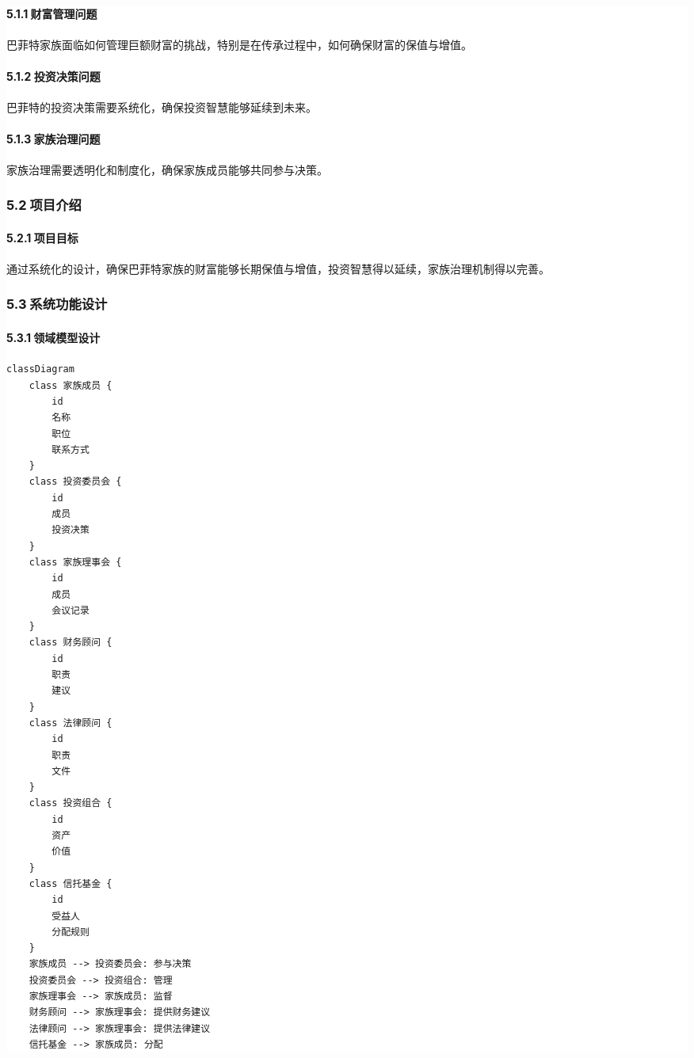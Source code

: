 #### 5.1.1 财富管理问题
巴菲特家族面临如何管理巨额财富的挑战，特别是在传承过程中，如何确保财富的保值与增值。

#### 5.1.2 投资决策问题
巴菲特的投资决策需要系统化，确保投资智慧能够延续到未来。

#### 5.1.3 家族治理问题
家族治理需要透明化和制度化，确保家族成员能够共同参与决策。

### 5.2 项目介绍

#### 5.2.1 项目目标
通过系统化的设计，确保巴菲特家族的财富能够长期保值与增值，投资智慧得以延续，家族治理机制得以完善。

### 5.3 系统功能设计

#### 5.3.1 领域模型设计

```mermaid
classDiagram
    class 家族成员 {
        id
        名称
        职位
        联系方式
    }
    class 投资委员会 {
        id
        成员
        投资决策
    }
    class 家族理事会 {
        id
        成员
        会议记录
    }
    class 财务顾问 {
        id
        职责
        建议
    }
    class 法律顾问 {
        id
        职责
        文件
    }
    class 投资组合 {
        id
        资产
        价值
    }
    class 信托基金 {
        id
        受益人
        分配规则
    }
    家族成员 --> 投资委员会: 参与决策
    投资委员会 --> 投资组合: 管理
    家族理事会 --> 家族成员: 监督
    财务顾问 --> 家族理事会: 提供财务建议
    法律顾问 --> 家族理事会: 提供法律建议
    信托基金 --> 家族成员: 分配
```
